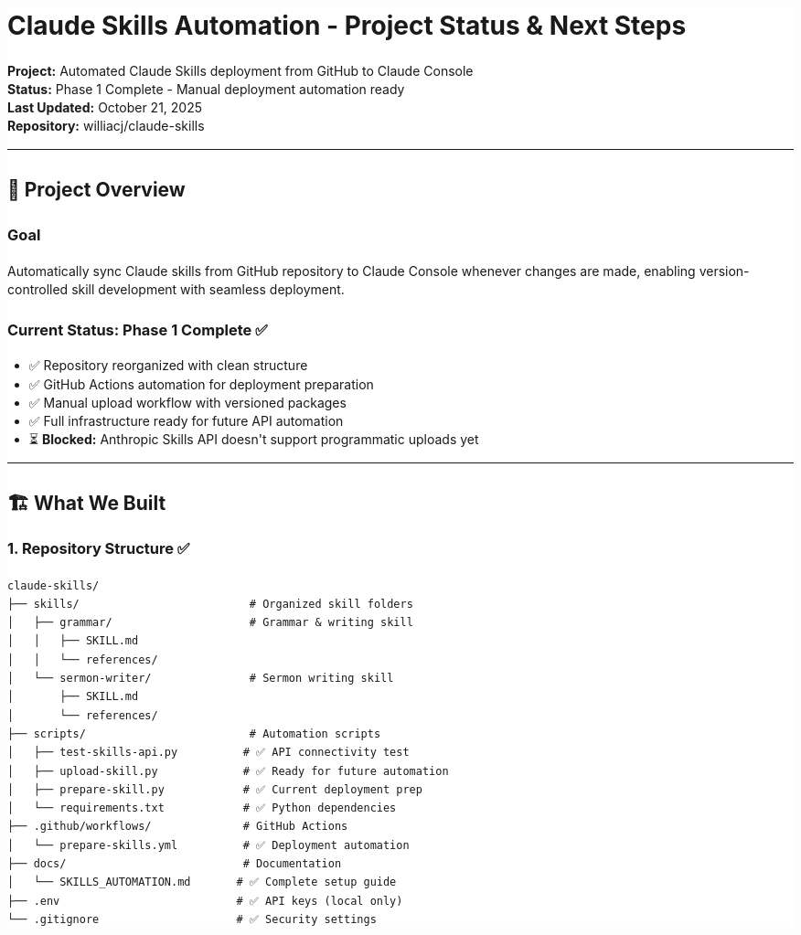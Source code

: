 # Claude Skills Automation - Project Status & Next Steps

**Project:** Automated Claude Skills deployment from GitHub to Claude Console  
**Status:** Phase 1 Complete - Manual deployment automation ready  
**Last Updated:** October 21, 2025  
**Repository:** williacj/claude-skills  

---

## 🎯 **Project Overview**

### **Goal**
Automatically sync Claude skills from GitHub repository to Claude Console whenever changes are made, enabling version-controlled skill development with seamless deployment.

### **Current Status: Phase 1 Complete** ✅
- ✅ Repository reorganized with clean structure
- ✅ GitHub Actions automation for deployment preparation
- ✅ Manual upload workflow with versioned packages
- ✅ Full infrastructure ready for future API automation
- ⏳ **Blocked:** Anthropic Skills API doesn't support programmatic uploads yet

---

## 🏗️ **What We Built**

### **1. Repository Structure** ✅
```
claude-skills/
├── skills/                          # Organized skill folders
│   ├── grammar/                     # Grammar & writing skill
│   │   ├── SKILL.md
│   │   └── references/
│   └── sermon-writer/               # Sermon writing skill
│       ├── SKILL.md
│       └── references/
├── scripts/                         # Automation scripts
│   ├── test-skills-api.py          # ✅ API connectivity test
│   ├── upload-skill.py             # ✅ Ready for future automation
│   ├── prepare-skill.py            # ✅ Current deployment prep
│   └── requirements.txt            # ✅ Python dependencies
├── .github/workflows/              # GitHub Actions
│   └── prepare-skills.yml          # ✅ Deployment automation
├── docs/                           # Documentation
│   └── SKILLS_AUTOMATION.md       # ✅ Complete setup guide
├── .env                           # ✅ API keys (local only)
└── .gitignore                     # ✅ Security settings
```
